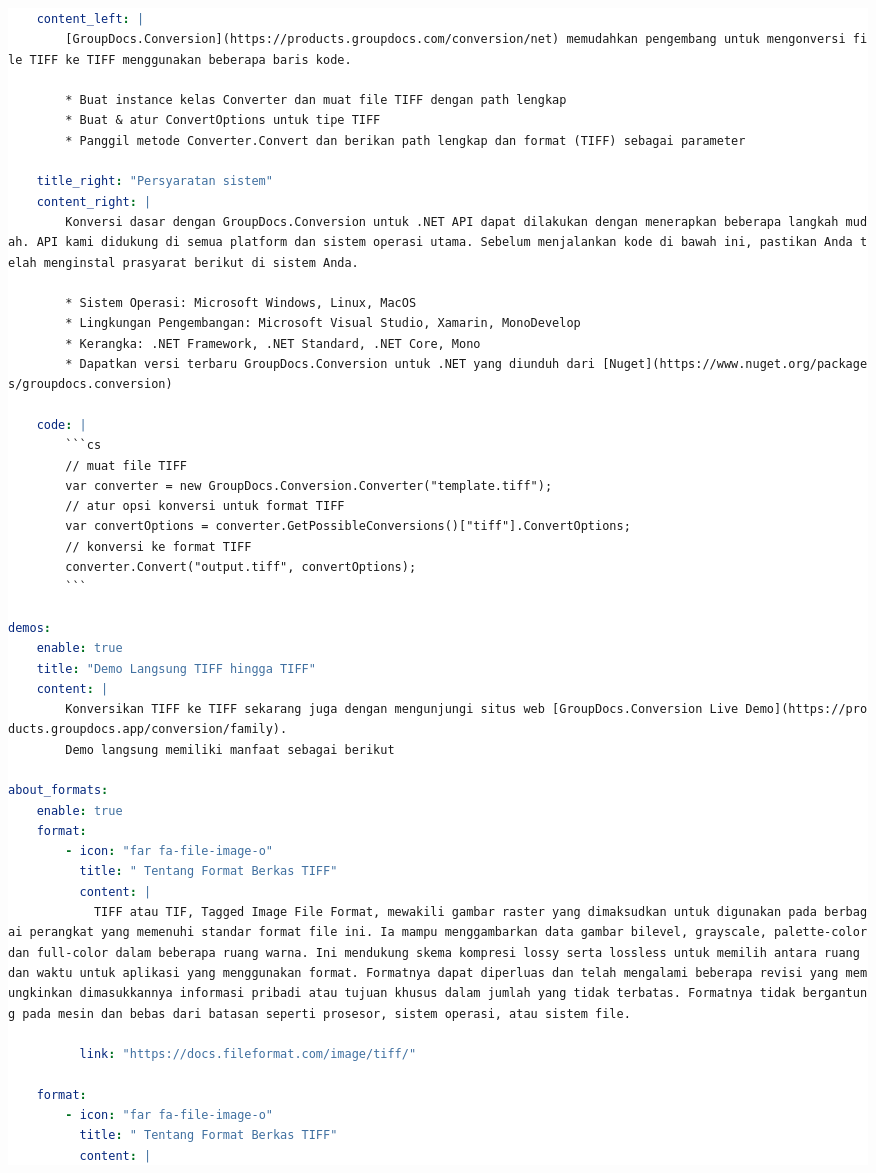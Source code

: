 ```yaml
    content_left: |
        [GroupDocs.Conversion](https://products.groupdocs.com/conversion/net) memudahkan pengembang untuk mengonversi file TIFF ke TIFF menggunakan beberapa baris kode.

        * Buat instance kelas Converter dan muat file TIFF dengan path lengkap
        * Buat & atur ConvertOptions untuk tipe TIFF
        * Panggil metode Converter.Convert dan berikan path lengkap dan format (TIFF) sebagai parameter
        
    title_right: "Persyaratan sistem"
    content_right: |
        Konversi dasar dengan GroupDocs.Conversion untuk .NET API dapat dilakukan dengan menerapkan beberapa langkah mudah. API kami didukung di semua platform dan sistem operasi utama. Sebelum menjalankan kode di bawah ini, pastikan Anda telah menginstal prasyarat berikut di sistem Anda.

        * Sistem Operasi: Microsoft Windows, Linux, MacOS
        * Lingkungan Pengembangan: Microsoft Visual Studio, Xamarin, MonoDevelop
        * Kerangka: .NET Framework, .NET Standard, .NET Core, Mono
        * Dapatkan versi terbaru GroupDocs.Conversion untuk .NET yang diunduh dari [Nuget](https://www.nuget.org/packages/groupdocs.conversion)
        
    code: |
        ```cs
        // muat file TIFF
        var converter = new GroupDocs.Conversion.Converter("template.tiff");
        // atur opsi konversi untuk format TIFF
        var convertOptions = converter.GetPossibleConversions()["tiff"].ConvertOptions;
        // konversi ke format TIFF
        converter.Convert("output.tiff", convertOptions);
        ```
        
demos:
    enable: true
    title: "Demo Langsung TIFF hingga TIFF"
    content: |
        Konversikan TIFF ke TIFF sekarang juga dengan mengunjungi situs web [GroupDocs.Conversion Live Demo](https://products.groupdocs.app/conversion/family).  
        Demo langsung memiliki manfaat sebagai berikut
        
about_formats:
    enable: true
    format:
        - icon: "far fa-file-image-o"
          title: " Tentang Format Berkas TIFF"
          content: |
            TIFF atau TIF, Tagged Image File Format, mewakili gambar raster yang dimaksudkan untuk digunakan pada berbagai perangkat yang memenuhi standar format file ini. Ia mampu menggambarkan data gambar bilevel, grayscale, palette-color dan full-color dalam beberapa ruang warna. Ini mendukung skema kompresi lossy serta lossless untuk memilih antara ruang dan waktu untuk aplikasi yang menggunakan format. Formatnya dapat diperluas dan telah mengalami beberapa revisi yang memungkinkan dimasukkannya informasi pribadi atau tujuan khusus dalam jumlah yang tidak terbatas. Formatnya tidak bergantung pada mesin dan bebas dari batasan seperti prosesor, sistem operasi, atau sistem file.

          link: "https://docs.fileformat.com/image/tiff/"

    format:
        - icon: "far fa-file-image-o"
          title: " Tentang Format Berkas TIFF"
          content: |
```